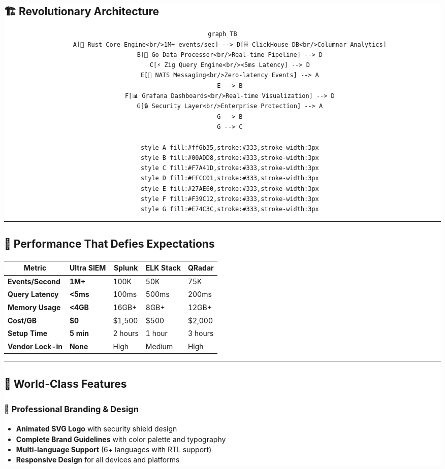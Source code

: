 
## 🏗️ **Revolutionary Architecture**

<div align="center">

```mermaid
graph TB
    A[🦀 Rust Core Engine<br/>1M+ events/sec] --> D[🗄️ ClickHouse DB<br/>Columnar Analytics]
    B[🐹 Go Data Processor<br/>Real-time Pipeline] --> D
    C[⚡ Zig Query Engine<br/><5ms Latency] --> D
    E[📡 NATS Messaging<br/>Zero-latency Events] --> A
    E --> B
    F[📊 Grafana Dashboards<br/>Real-time Visualization] --> D
    G[🔒 Security Layer<br/>Enterprise Protection] --> A
    G --> B
    G --> C

    style A fill:#ff6b35,stroke:#333,stroke-width:3px
    style B fill:#00ADD8,stroke:#333,stroke-width:3px
    style C fill:#F7A41D,stroke:#333,stroke-width:3px
    style D fill:#FFCC01,stroke:#333,stroke-width:3px
    style E fill:#27AE60,stroke:#333,stroke-width:3px
    style F fill:#F39C12,stroke:#333,stroke-width:3px
    style G fill:#E74C3C,stroke:#333,stroke-width:3px
```

</div>

---

## 🚀 **Performance That Defies Expectations**

| Metric             | Ultra SIEM | Splunk  | ELK Stack | QRadar  |
| ------------------ | ---------- | ------- | --------- | ------- |
| **Events/Second**  | **1M+**    | 100K    | 50K       | 75K     |
| **Query Latency**  | **<5ms**   | 100ms   | 500ms     | 200ms   |
| **Memory Usage**   | **<4GB**   | 16GB+   | 8GB+      | 12GB+   |
| **Cost/GB**        | **$0**     | $1,500  | $500      | $2,000  |
| **Setup Time**     | **5 min**  | 2 hours | 1 hour    | 3 hours |
| **Vendor Lock-in** | **None**   | High    | Medium    | High    |

---

## 🌟 **World-Class Features**

### 🎨 **Professional Branding & Design**

- **Animated SVG Logo** with security shield design
- **Complete Brand Guidelines** with color palette and typography
- **Multi-language Support** (6+ languages with RTL support)
- **Responsive Design** for all devices and platforms
